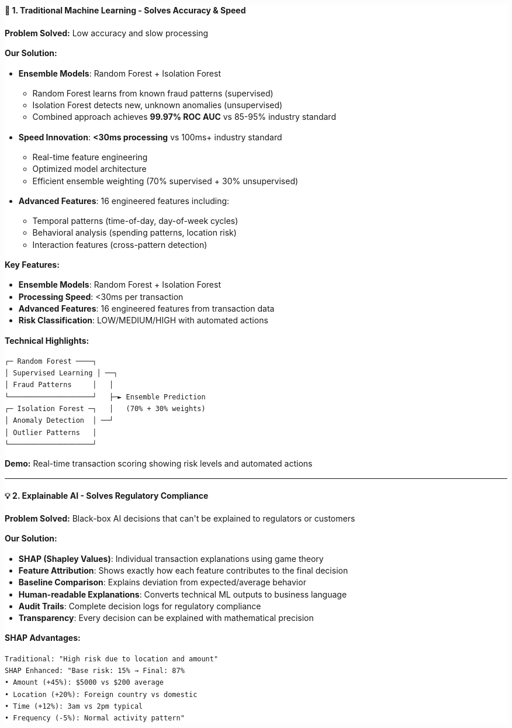 #### **🤖 1. Traditional Machine Learning - Solves Accuracy & Speed**
**Problem Solved:** Low accuracy and slow processing

**Our Solution:**
- **Ensemble Models**: Random Forest + Isolation Forest
  - Random Forest learns from known fraud patterns (supervised)
  - Isolation Forest detects new, unknown anomalies (unsupervised)
  - Combined approach achieves **99.97% ROC AUC** vs 85-95% industry standard

- **Speed Innovation**: **<30ms processing** vs 100ms+ industry standard
  - Real-time feature engineering
  - Optimized model architecture
  - Efficient ensemble weighting (70% supervised + 30% unsupervised)

- **Advanced Features**: 16 engineered features including:
  - Temporal patterns (time-of-day, day-of-week cycles)
  - Behavioral analysis (spending patterns, location risk)
  - Interaction features (cross-pattern detection)

**Key Features:**
- **Ensemble Models**: Random Forest + Isolation Forest
- **Processing Speed**: <30ms per transaction
- **Advanced Features**: 16 engineered features from transaction data
- **Risk Classification**: LOW/MEDIUM/HIGH with automated actions

**Technical Highlights:**
```
┌─ Random Forest ────┐
│ Supervised Learning │ ──┐
│ Fraud Patterns     │   │
└────────────────────┘   ├─► Ensemble Prediction
┌─ Isolation Forest ─┐   │   (70% + 30% weights)
│ Anomaly Detection  │ ──┘
│ Outlier Patterns   │
└────────────────────┘
```

**Demo:** Real-time transaction scoring showing risk levels and automated actions

---

#### **💡 2. Explainable AI - Solves Regulatory Compliance**
**Problem Solved:** Black-box AI decisions that can't be explained to regulators or customers

**Our Solution:**
- **SHAP (Shapley Values)**: Individual transaction explanations using game theory
- **Feature Attribution**: Shows exactly how each feature contributes to the final decision
- **Baseline Comparison**: Explains deviation from expected/average behavior
- **Human-readable Explanations**: Converts technical ML outputs to business language
- **Audit Trails**: Complete decision logs for regulatory compliance
- **Transparency**: Every decision can be explained with mathematical precision

**SHAP Advantages:**
```
Traditional: "High risk due to location and amount"
SHAP Enhanced: "Base risk: 15% → Final: 87%
• Amount (+45%): $5000 vs $200 average
• Location (+20%): Foreign country vs domestic
• Time (+12%): 3am vs 2pm typical
• Frequency (-5%): Normal activity pattern"
```
